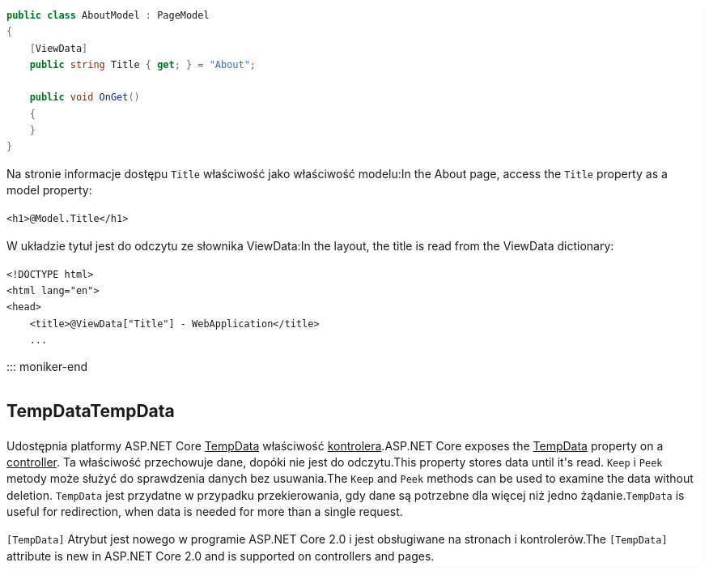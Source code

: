 ```csharp
public class AboutModel : PageModel
{
    [ViewData]
    public string Title { get; } = "About";

    public void OnGet()
    {
    }
}
```

<span data-ttu-id="8de67-312">Na stronie informacje dostępu `Title` właściwość jako właściwość modelu:</span><span class="sxs-lookup"><span data-stu-id="8de67-312">In the About page, access the `Title` property as a model property:</span></span>

```cshtml
<h1>@Model.Title</h1>
```

<span data-ttu-id="8de67-313">W układzie tytuł jest do odczytu ze słownika ViewData:</span><span class="sxs-lookup"><span data-stu-id="8de67-313">In the layout, the title is read from the ViewData dictionary:</span></span>

```cshtml
<!DOCTYPE html>
<html lang="en">
<head>
    <title>@ViewData["Title"] - WebApplication</title>
    ...
```

::: moniker-end

## <a name="tempdata"></a><span data-ttu-id="8de67-314">TempData</span><span class="sxs-lookup"><span data-stu-id="8de67-314">TempData</span></span>

<span data-ttu-id="8de67-315">Udostępnia platformy ASP.NET Core [TempData](/dotnet/api/microsoft.aspnetcore.mvc.controller.tempdata?view=aspnetcore-2.0#Microsoft_AspNetCore_Mvc_Controller_TempData) właściwość [kontrolera](/dotnet/api/microsoft.aspnetcore.mvc.controller).</span><span class="sxs-lookup"><span data-stu-id="8de67-315">ASP.NET Core exposes the [TempData](/dotnet/api/microsoft.aspnetcore.mvc.controller.tempdata?view=aspnetcore-2.0#Microsoft_AspNetCore_Mvc_Controller_TempData) property on a [controller](/dotnet/api/microsoft.aspnetcore.mvc.controller).</span></span> <span data-ttu-id="8de67-316">Ta właściwość przechowuje dane, dopóki nie jest do odczytu.</span><span class="sxs-lookup"><span data-stu-id="8de67-316">This property stores data until it's read.</span></span> <span data-ttu-id="8de67-317">`Keep` i `Peek` metody może służyć do sprawdzenia danych bez usuwania.</span><span class="sxs-lookup"><span data-stu-id="8de67-317">The `Keep` and `Peek` methods can be used to examine the data without deletion.</span></span> <span data-ttu-id="8de67-318">`TempData` jest przydatne w przypadku przekierowania, gdy dane są potrzebne dla więcej niż jedno żądanie.</span><span class="sxs-lookup"><span data-stu-id="8de67-318">`TempData` is  useful for redirection, when data is needed for more than a single request.</span></span>

<span data-ttu-id="8de67-319">`[TempData]` Atrybut jest nowego w programie ASP.NET Core 2.0 i jest obsługiwane na stronach i kontrolerów.</span><span class="sxs-lookup"><span data-stu-id="8de67-319">The `[TempData]` attribute is new in ASP.NET Core 2.0 and is supported on controllers and pages.</span></span>
